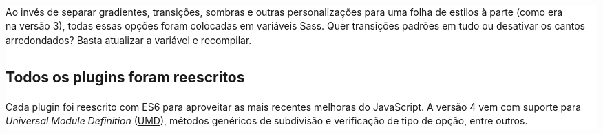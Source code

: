 <span id="ouHighlight__33_42TO37_45" class="highlight">Ao invés de </span><span id="ouHighlight__44_53TO47_53" class="">separar </span><span id="ouHighlight__81_89TO79_88" class="">gradientes</span><span id="noHighlight_0.481113150017336">,</span> <span id="noHighlight_0.6814724979922175"></span><span id="ouHighlight__92_102TO91_100">transições</span><span id="noHighlight_0.811446403618902">,</span> <span id="noHighlight_0.30436457856558263"></span><span id="ouHighlight__105_111TO103_109" class="">sombras</span> <span id="noHighlight_0.6863153295125812"></span><span id="ouHighlight__114_116TO111_111" class="">e</span><span id="noHighlight_0.2496850637253374"> outras personalizações </span><span id="ouHighlight__123_124TO124_127">para</span> <span id="noHighlight_0.19514952460303903"></span><span id="ouHighlight__126_126TO129_131" class="">uma</span> <span id="noHighlight_0.7088381128851324">folha de </span><span id="ouHighlight__137_146TO142_148" class="">estilos</span> <span id="noHighlight_0.2908061526250094"></span><span id="ouHighlight__128_135TO150_157" class="">à parte (</span><span id="ouHighlight__148_151TO159_162">como</span><span id="noHighlight_0.5787958002183586"> era na </span><span id="ouHighlight__153_154TO164_165">versão 3)</span><span id="noHighlight_0.5214279058855027">,</span> <span id="noHighlight_0.4220451375003904"></span><span id="ouHighlight__169_171TO176_180" class="">todas</span> <span id="noHighlight_0.918515301309526"></span><span id="ouHighlight__173_177TO182_186" class="">essas</span> <span id="noHighlight_0.7640828147996217"></span><span id="ouHighlight__179_185TO188_193" class="">opções</span><span id="noHighlight_0.4096155730076134"> foram colocadas </span><span id="ouHighlight__187_190TO195_196" class="">em</span> <span id="noHighlight_0.4232193084899336"></span><span id="ouHighlight__197_205TO198_206">variáveis</span> <span id="noHighlight_0.7291480258572847"></span><span id="ouHighlight__192_195TO208_211">Sass</span><span id="noHighlight_0.5328994235023856">.</span> <span id="noHighlight_0.3506186828017235"></span><span id="ouHighlight__208_211TO214_218">Quer</span><span id="noHighlight_0.761297364719212"> </span><span id="ouHighlight__221_231TO220_229">transições</span> <span id="noHighlight_0.18227634043432772"></span><span id="ouHighlight__213_219TO231_236">padrões </span><span id="ouHighlight__233_234TO238_239">em</span> <span id="noHighlight_0.11960533494129777"></span><span id="ouHighlight__236_245TO241_244">tudo</span> <span id="noHighlight_0.48817266849800944"></span><span id="ouHighlight__247_248TO246_247">ou</span> <span id="noHighlight_0.5429222423117608"></span><span id="ouHighlight__253_259TO249_257" class="">desativar</span><span id="noHighlight_0.7604012105148286"> os </span><span id="ouHighlight__269_275TO259_264" class="">cantos</span> <span id="noHighlight_0.0033320076763629913"></span><span id="ouHighlight__261_267TO266_277" class="">arredondados</span><span id="noHighlight_0.18449167720973492">?</span> <span id="noHighlight_0.15296318451873958"></span><span id="ouHighlight__278_283TO280_284" class="">Basta</span> <span id="noHighlight_0.8132120880763978"></span><span id="ouHighlight__285_290TO286_293" class="">atualizar</span><span id="noHighlight_0.07241212041117251"> </span><span id="ouHighlight__292_292TO295_297" class="">a </span><span id="ouHighlight__294_301TO299_306" class="">variável</span> <span id="noHighlight_0.25222062366083264"></span><span id="ouHighlight__303_305TO308_308" class="">e</span> <span id="noHighlight_0.570360544603318"></span><span id="ouHighlight__307_315TO310_318" class="">recompilar.</span>

## Todos os plugins foram reescritos

Cada plugin foi reescrito com ES6 para aproveitar as mais recentes melhoras do JavaScript. A versão 4 ve<span id="ouHighlight__132_135TO153_155" class="">m</span> <span id="noHighlight_0.36849321285262704"></span><span id="ouHighlight__151_154TO157_159" class="">com </span><span id="noHighlight_0.8874966793227941"></span><span id="ouHighlight__160_166TO161_167" class="">suporte</span><span id="noHighlight_0.3962369414512068"> para <em>Universal Module Definition</em> (</span><span id="ouHighlight__156_158TO169_171" class=""><a href="https://github.com/umdjs/umd" target="_blank">UMD</a>)</span><span id="noHighlight_0.18047267338261008">,</span> <span id="noHighlight_0.9055605356115848"></span><span id="ouHighlight__186_192TO174_180" class="">métodos</span> <span id="noHighlight_0.08181263506412506"></span><span id="ouHighlight__169_175TO182_190" class="">genéricos</span> <span id="noHighlight_0.145829914836213">de </span><span id="ouHighlight__177_184TO195_204" class="">subdivisão</span><span id="noHighlight_0.30580205423757434"> e</span><span id="noHighlight_0.6392135077621788"> </span><span id="ouHighlight__207_214TO207_217" class="">verificação</span> <span id="noHighlight_0.9670881452038884">de </span><span id="ouHighlight__202_205TO222_225" class="">tipo</span> <span id="noHighlight_0.7507147502619773">de </span><span id="ouHighlight__195_200TO230_234" class="">opção, entre outros</span><span id="noHighlight_0.8302771004382521">.</span>
